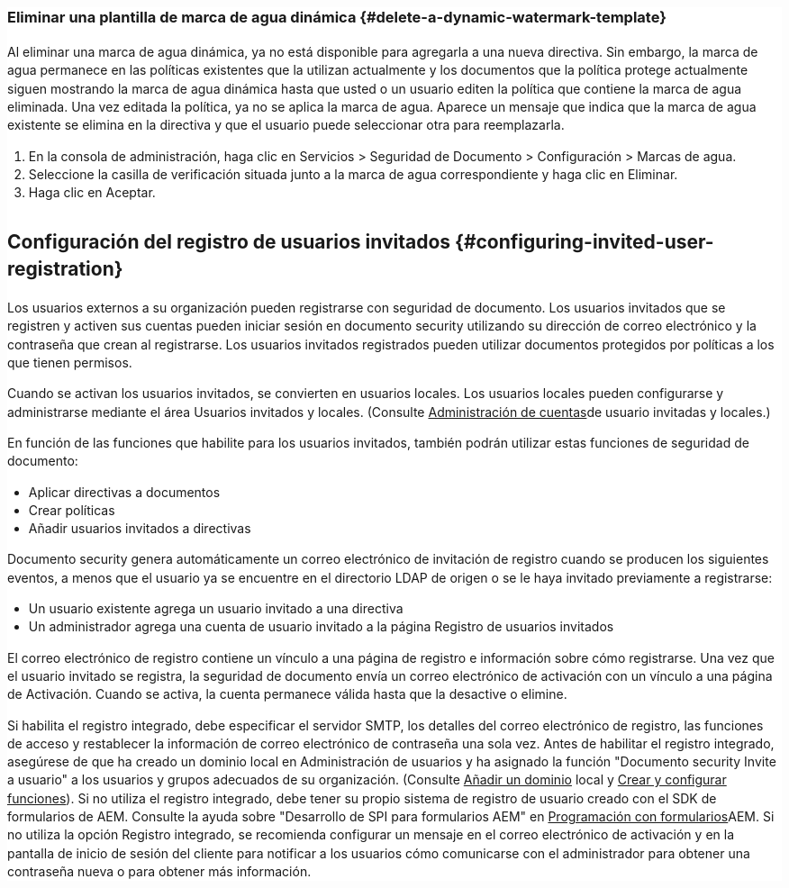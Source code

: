 ### Eliminar una plantilla de marca de agua dinámica {#delete-a-dynamic-watermark-template}

Al eliminar una marca de agua dinámica, ya no está disponible para agregarla a una nueva directiva. Sin embargo, la marca de agua permanece en las políticas existentes que la utilizan actualmente y los documentos que la política protege actualmente siguen mostrando la marca de agua dinámica hasta que usted o un usuario editen la política que contiene la marca de agua eliminada. Una vez editada la política, ya no se aplica la marca de agua. Aparece un mensaje que indica que la marca de agua existente se elimina en la directiva y que el usuario puede seleccionar otra para reemplazarla.

1. En la consola de administración, haga clic en Servicios > Seguridad de Documento > Configuración > Marcas de agua.
1. Seleccione la casilla de verificación situada junto a la marca de agua correspondiente y haga clic en Eliminar.
1. Haga clic en Aceptar.

## Configuración del registro de usuarios invitados {#configuring-invited-user-registration}

Los usuarios externos a su organización pueden registrarse con seguridad de documento. Los usuarios invitados que se registren y activen sus cuentas pueden iniciar sesión en documento security utilizando su dirección de correo electrónico y la contraseña que crean al registrarse. Los usuarios invitados registrados pueden utilizar documentos protegidos por políticas a los que tienen permisos.

Cuando se activan los usuarios invitados, se convierten en usuarios locales. Los usuarios locales pueden configurarse y administrarse mediante el área Usuarios invitados y locales. (Consulte [Administración de cuentas](/help/forms/using/admin-help/invited-local-user-accounts.md#managing-invited-and-local-user-accounts)de usuario invitadas y locales.)

En función de las funciones que habilite para los usuarios invitados, también podrán utilizar estas funciones de seguridad de documento:

* Aplicar directivas a documentos
* Crear políticas
* Añadir usuarios invitados a directivas

Documento security genera automáticamente un correo electrónico de invitación de registro cuando se producen los siguientes eventos, a menos que el usuario ya se encuentre en el directorio LDAP de origen o se le haya invitado previamente a registrarse:

* Un usuario existente agrega un usuario invitado a una directiva
* Un administrador agrega una cuenta de usuario invitado a la página Registro de usuarios invitados

El correo electrónico de registro contiene un vínculo a una página de registro e información sobre cómo registrarse. Una vez que el usuario invitado se registra, la seguridad de documento envía un correo electrónico de activación con un vínculo a una página de Activación. Cuando se activa, la cuenta permanece válida hasta que la desactive o elimine.

Si habilita el registro integrado, debe especificar el servidor SMTP, los detalles del correo electrónico de registro, las funciones de acceso y restablecer la información de correo electrónico de contraseña una sola vez. Antes de habilitar el registro integrado, asegúrese de que ha creado un dominio local en Administración de usuarios y ha asignado la función &quot;Documento security Invite a usuario&quot; a los usuarios y grupos adecuados de su organización. (Consulte [Añadir un dominio](/help/forms/using/admin-help/adding-domains.md#add-a-local-domain) local y [Crear y configurar funciones](/help/forms/using/admin-help/creating-configuring-roles.md#creating-and-configuring-roles)). Si no utiliza el registro integrado, debe tener su propio sistema de registro de usuario creado con el SDK de formularios de AEM. Consulte la ayuda sobre &quot;Desarrollo de SPI para formularios AEM&quot; en [Programación con formularios](https://www.adobe.com/go/learn-aemforms-programming-63)AEM. Si no utiliza la opción Registro integrado, se recomienda configurar un mensaje en el correo electrónico de activación y en la pantalla de inicio de sesión del cliente para notificar a los usuarios cómo comunicarse con el administrador para obtener una contraseña nueva o para obtener más información.
